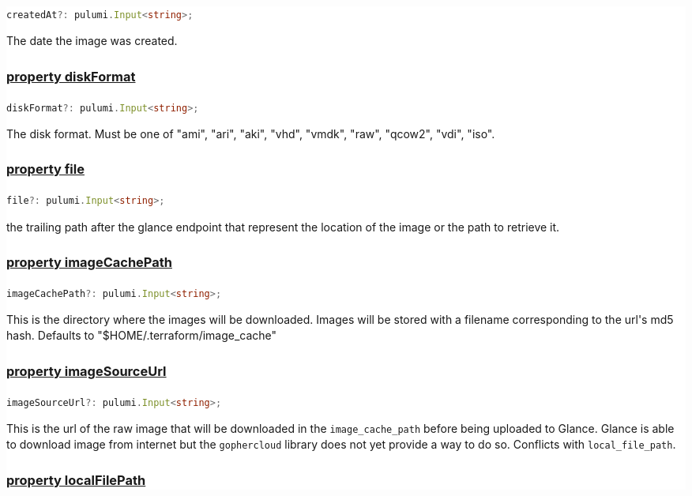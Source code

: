 ```typescript
createdAt?: pulumi.Input<string>;
```


The date the image was created.

<h3 class="pdoc-member-header">
<a class="pdoc-child-name" href="/images/image.ts#L234">property diskFormat</a>
</h3>

```typescript
diskFormat?: pulumi.Input<string>;
```


The disk format. Must be one of
"ami", "ari", "aki", "vhd", "vmdk", "raw", "qcow2", "vdi", "iso".

<h3 class="pdoc-member-header">
<a class="pdoc-child-name" href="/images/image.ts#L240">property file</a>
</h3>

```typescript
file?: pulumi.Input<string>;
```


the trailing path after the glance
endpoint that represent the location of the image
or the path to retrieve it.

<h3 class="pdoc-member-header">
<a class="pdoc-child-name" href="/images/image.ts#L246">property imageCachePath</a>
</h3>

```typescript
imageCachePath?: pulumi.Input<string>;
```


This is the directory where the images will
be downloaded. Images will be stored with a filename corresponding to
the url's md5 hash. Defaults to "$HOME/.terraform/image_cache"

<h3 class="pdoc-member-header">
<a class="pdoc-child-name" href="/images/image.ts#L254">property imageSourceUrl</a>
</h3>

```typescript
imageSourceUrl?: pulumi.Input<string>;
```


This is the url of the raw image that will
be downloaded in the `image_cache_path` before being uploaded to Glance.
Glance is able to download image from internet but the `gophercloud` library
does not yet provide a way to do so.
Conflicts with `local_file_path`.

<h3 class="pdoc-member-header">
<a class="pdoc-child-name" href="/images/image.ts#L259">property localFilePath</a>
</h3>
